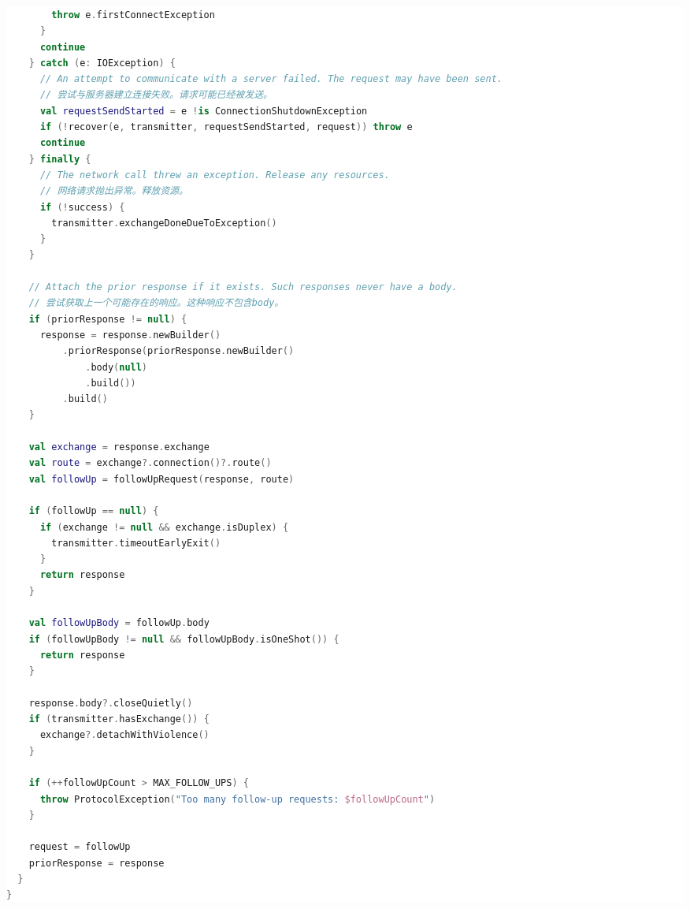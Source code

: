 ```kotlin
        throw e.firstConnectException
      }
      continue
    } catch (e: IOException) {
      // An attempt to communicate with a server failed. The request may have been sent.
      // 尝试与服务器建立连接失败。请求可能已经被发送。
      val requestSendStarted = e !is ConnectionShutdownException
      if (!recover(e, transmitter, requestSendStarted, request)) throw e
      continue
    } finally {
      // The network call threw an exception. Release any resources.
      // 网络请求抛出异常。释放资源。
      if (!success) {
        transmitter.exchangeDoneDueToException()
      }
    }

    // Attach the prior response if it exists. Such responses never have a body.
    // 尝试获取上一个可能存在的响应。这种响应不包含body。
    if (priorResponse != null) {
      response = response.newBuilder()
          .priorResponse(priorResponse.newBuilder()
              .body(null)
              .build())
          .build()
    }

    val exchange = response.exchange
    val route = exchange?.connection()?.route()
    val followUp = followUpRequest(response, route)

    if (followUp == null) {
      if (exchange != null && exchange.isDuplex) {
        transmitter.timeoutEarlyExit()
      }
      return response
    }

    val followUpBody = followUp.body
    if (followUpBody != null && followUpBody.isOneShot()) {
      return response
    }

    response.body?.closeQuietly()
    if (transmitter.hasExchange()) {
      exchange?.detachWithViolence()
    }

    if (++followUpCount > MAX_FOLLOW_UPS) {
      throw ProtocolException("Too many follow-up requests: $followUpCount")
    }

    request = followUp
    priorResponse = response
  }
}
```
